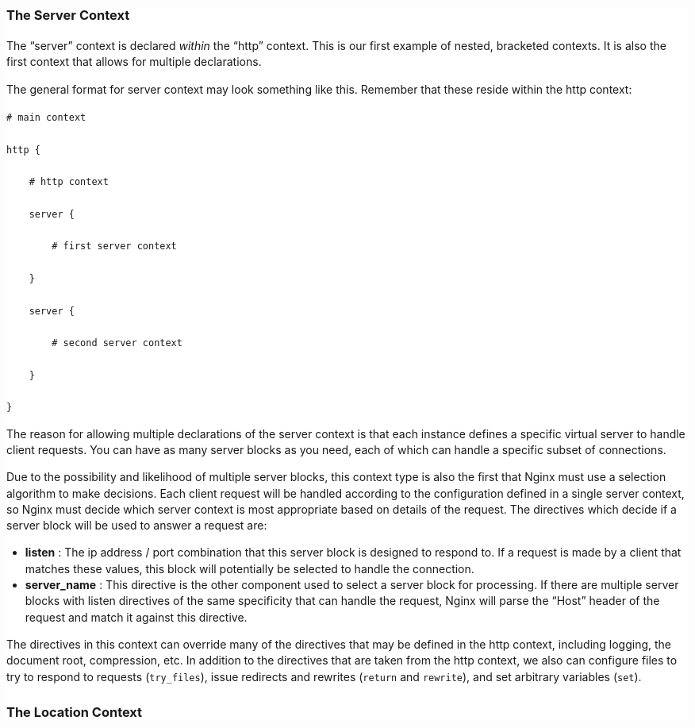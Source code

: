 ### The Server Context

The “server” context is declared _within_ the “http” context. This is our first example of nested, bracketed contexts. It is also the first context that allows for multiple declarations.

The general format for server context may look something like this. Remember that these reside within the http context:

    # main context
    
    http {
    
        # http context
    
        server {
    
            # first server context
    
        }
    
        server {
    
            # second server context
    
        }
    
    }

The reason for allowing multiple declarations of the server context is that each instance defines a specific virtual server to handle client requests. You can have as many server blocks as you need, each of which can handle a specific subset of connections.

Due to the possibility and likelihood of multiple server blocks, this context type is also the first that Nginx must use a selection algorithm to make decisions. Each client request will be handled according to the configuration defined in a single server context, so Nginx must decide which server context is most appropriate based on details of the request. The directives which decide if a server block will be used to answer a request are:

- **listen** : The ip address / port combination that this server block is designed to respond to. If a request is made by a client that matches these values, this block will potentially be selected to handle the connection.
- **server\_name** : This directive is the other component used to select a server block for processing. If there are multiple server blocks with listen directives of the same specificity that can handle the request, Nginx will parse the “Host” header of the request and match it against this directive.

The directives in this context can override many of the directives that may be defined in the http context, including logging, the document root, compression, etc. In addition to the directives that are taken from the http context, we also can configure files to try to respond to requests (`try_files`), issue redirects and rewrites (`return` and `rewrite`), and set arbitrary variables (`set`).

### The Location Context
